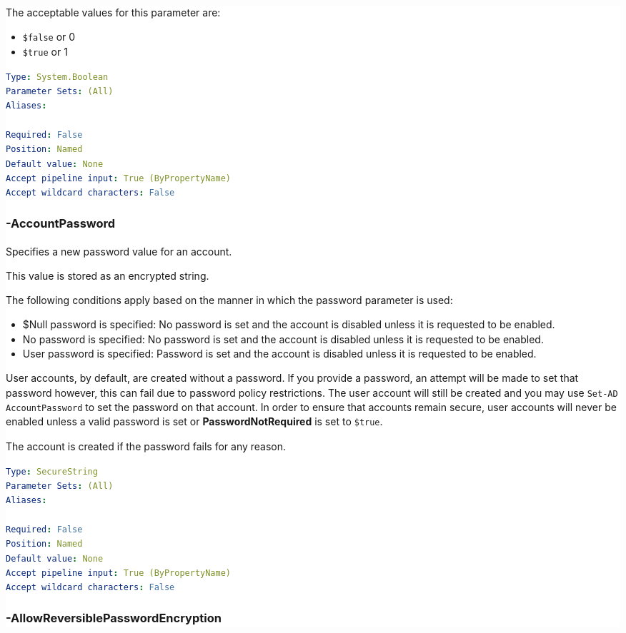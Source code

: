 The acceptable values for this parameter are:

- `$false` or 0
- `$true` or 1

```yaml
Type: System.Boolean
Parameter Sets: (All)
Aliases:

Required: False
Position: Named
Default value: None
Accept pipeline input: True (ByPropertyName)
Accept wildcard characters: False
```

### -AccountPassword

Specifies a new password value for an account.

This value is stored as an encrypted string.

The following conditions apply based on the manner in which the password parameter is used:

- $Null password is specified: No password is set and the account is disabled unless it is requested
  to be enabled.
- No password is specified: No password is set and the account is disabled unless it is requested to
  be enabled.
- User password is specified: Password is set and the account is disabled unless it is requested to
  be enabled.

User accounts, by default, are created without a password. If you provide a password, an attempt
will be made to set that password however, this can fail due to password policy restrictions. The
user account will still be created and you may use `Set-ADAccountPassword` to set the password on
that account. In order to ensure that accounts remain secure, user accounts will never be enabled
unless a valid password is set or **PasswordNotRequired** is set to `$true`.

The account is created if the password fails for any reason.

```yaml
Type: SecureString
Parameter Sets: (All)
Aliases:

Required: False
Position: Named
Default value: None
Accept pipeline input: True (ByPropertyName)
Accept wildcard characters: False
```

### -AllowReversiblePasswordEncryption
